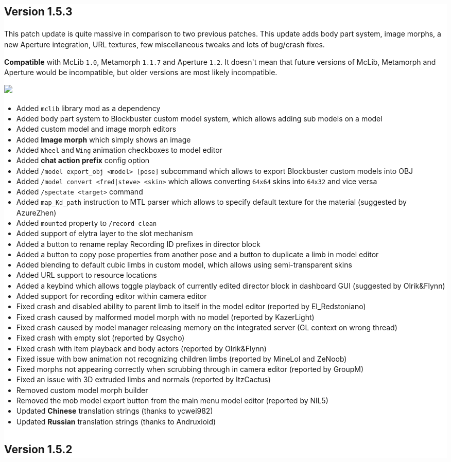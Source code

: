 ## Version 1.5.3

This patch update is quite massive in comparison to two previous patches. This update adds body part system, image morphs, a new Aperture integration, URL textures, few miscellaneous tweaks and lots of bug/crash fixes.

**Compatible** with McLib `1.0`, Metamorph `1.1.7` and Aperture `1.2`. It doesn't mean that future versions of McLib, Metamorph and Aperture would be incompatible, but older versions are most likely incompatible.

<a href="https://youtu.be/sWlh0LUvvMc"><img src="https://img.youtube.com/vi/sWlh0LUvvMc/0.jpg"></a> 

* Added `mclib` library mod as a dependency
* Added body part system to Blockbuster custom model system, which allows adding sub models on a model
* Added custom model and image morph editors
* Added **Image morph** which simply shows an image
* Added `Wheel` and `Wing` animation checkboxes to model editor
* Added **chat action prefix** config option
* Added `/model export_obj <model> [pose]` subcommand which allows to export Blockbuster custom models into OBJ
* Added `/model convert <fred|steve> <skin>` which allows converting `64x64` skins into `64x32` and vice versa
* Added `/spectate <target>` command
* Added `map_Kd_path` instruction to MTL parser which allows to specify default texture for the material (suggested by AzureZhen)
* Added `mounted` property to `/record clean`
* Added support of elytra layer to the slot mechanism
* Added a button to rename replay Recording ID prefixes in director block
* Added a button to copy pose properties from another pose and a button to duplicate a limb in model editor
* Added blending to default cubic limbs in custom model, which allows using semi-transparent skins
* Added URL support to resource locations
* Added a keybind which allows toggle playback of currently edited director block in dashboard GUI (suggested by Olrik&Flynn)
* Added support for recording editor within camera editor
* Fixed crash and disabled ability to parent limb to itself in the model editor (reported by El_Redstoniano)
* Fixed crash caused by malformed model morph with no model (reported by KazerLight)
* Fixed crash caused by model manager releasing memory on the integrated server (GL context on wrong thread)
* Fixed crash with empty slot (reported by Qsycho)
* Fixed crash with item playback and body actors (reported by Olrik&Flynn)
* Fixed issue with bow animation not recognizing children limbs (reported by MineLol and ZeNoob)
* Fixed morphs not appearing correctly when scrubbing through in camera editor (reported by GroupM)
* Fixed an issue with 3D extruded limbs and normals (reported by ItzCactus)
* Removed custom model morph builder
* Removed the mob model export button from the main menu model editor (reported by NlL5)
* Updated **Chinese** translation strings (thanks to ycwei982)
* Updated **Russian** translation strings (thanks to Andruxioid)

## Version 1.5.2
